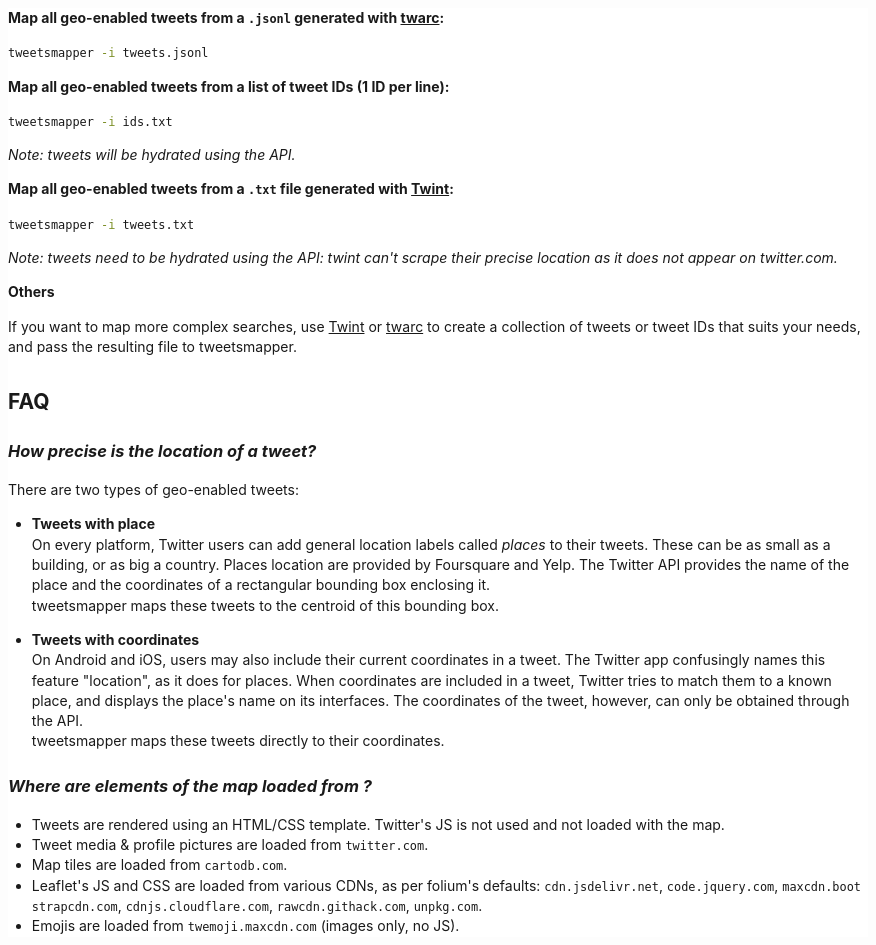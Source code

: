 **Map all geo-enabled tweets from a `.jsonl` generated with [twarc](https://github.com/DocNow/twarc):**
```bash
tweetsmapper -i tweets.jsonl
```

**Map all geo-enabled tweets from a list of tweet IDs (1 ID per line):**
```bash
tweetsmapper -i ids.txt
```
*Note: tweets will be hydrated using the API.*

**Map all geo-enabled tweets from a `.txt` file generated with [Twint](https://github.com/twintproject/twint):**

```bash
tweetsmapper -i tweets.txt
```
*Note: tweets need to be hydrated using the API: twint can't scrape their precise location as it does not appear on twitter.com.*

**Others**

If you want to map more complex searches, use [Twint](https://github.com/twintproject/twint) or [twarc](https://github.com/DocNow/twarc) to create a collection of tweets or tweet IDs that suits your needs, and pass the resulting file to tweetsmapper.


## FAQ

### *How precise is the location of a tweet?*

There are two types of geo-enabled tweets:

- **Tweets with place**<br>
On every platform, Twitter users can add general location labels called *places* to their tweets. These can be as small as a building, or as big a country. Places location are provided by Foursquare and Yelp. The Twitter API provides the name of the place and the coordinates of a rectangular bounding box enclosing it. <br>tweetsmapper maps these tweets to the centroid of this bounding box.

- **Tweets with coordinates**<br>
On Android and iOS, users may also include their current coordinates in a tweet. The Twitter app confusingly names this feature "location", as it does for places.
When coordinates are included in a tweet, Twitter tries to match them to a known place, and displays the place's name on its interfaces.
The coordinates of the tweet, however, can only be obtained through the API.
<br>tweetsmapper maps these tweets directly to their coordinates.

### *Where are elements of the map loaded from ?*

- Tweets are rendered using an HTML/CSS template. Twitter's JS is not used and not loaded with the map.
- Tweet media & profile pictures are loaded from `twitter.com`.
- Map tiles are loaded from `cartodb.com`.
- Leaflet's JS and CSS are loaded from various CDNs, as per folium's defaults: `cdn.jsdelivr.net`, `code.jquery.com`, `maxcdn.bootstrapcdn.com`, `cdnjs.cloudflare.com`, `rawcdn.githack.com`, `unpkg.com`.
- Emojis are loaded from `twemoji.maxcdn.com` (images only, no JS).
